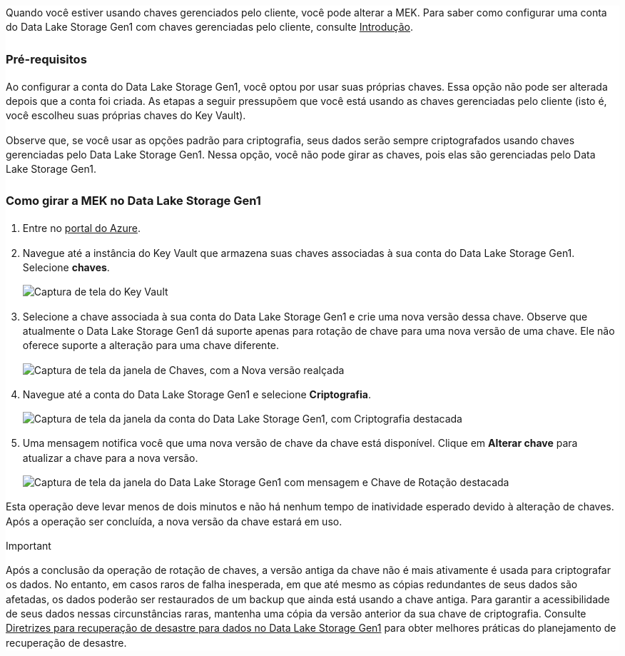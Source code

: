Quando você estiver usando chaves gerenciados pelo cliente, você pode alterar a MEK. Para saber como configurar uma conta do Data Lake Storage Gen1 com chaves gerenciadas pelo cliente, consulte [Introdução](./data-lake-store-get-started-portal.md).

### <a name="prerequisites"></a>Pré-requisitos

Ao configurar a conta do Data Lake Storage Gen1, você optou por usar suas próprias chaves. Essa opção não pode ser alterada depois que a conta foi criada. As etapas a seguir pressupõem que você está usando as chaves gerenciadas pelo cliente (isto é, você escolheu suas próprias chaves do Key Vault).

Observe que, se você usar as opções padrão para criptografia, seus dados serão sempre criptografados usando chaves gerenciadas pelo Data Lake Storage Gen1. Nessa opção, você não pode girar as chaves, pois elas são gerenciadas pelo Data Lake Storage Gen1.

### <a name="how-to-rotate-the-mek-in-data-lake-storage-gen1"></a>Como girar a MEK no Data Lake Storage Gen1

1. Entre no [portal do Azure](https://portal.azure.com/).
2. Navegue até a instância do Key Vault que armazena suas chaves associadas à sua conta do Data Lake Storage Gen1. Selecione **chaves**.

    ![Captura de tela do Key Vault](./media/data-lake-store-encryption/keyvault.png)

3. Selecione a chave associada à sua conta do Data Lake Storage Gen1 e crie uma nova versão dessa chave. Observe que atualmente o Data Lake Storage Gen1 dá suporte apenas para rotação de chave para uma nova versão de uma chave. Ele não oferece suporte a alteração para uma chave diferente.

   ![Captura de tela da janela de Chaves, com a Nova versão realçada](./media/data-lake-store-encryption/keynewversion.png)

4. Navegue até a conta do Data Lake Storage Gen1 e selecione **Criptografia**.

   ![Captura de tela da janela da conta do Data Lake Storage Gen1, com Criptografia destacada](./media/data-lake-store-encryption/select-encryption.png)

5. Uma mensagem notifica você que uma nova versão de chave da chave está disponível. Clique em **Alterar chave** para atualizar a chave para a nova versão.

   ![Captura de tela da janela do Data Lake Storage Gen1 com mensagem e Chave de Rotação destacada](./media/data-lake-store-encryption/rotatekey.png)

Esta operação deve levar menos de dois minutos e não há nenhum tempo de inatividade esperado devido à alteração de chaves. Após a operação ser concluída, a nova versão da chave estará em uso.

> [!IMPORTANT]
> Após a conclusão da operação de rotação de chaves, a versão antiga da chave não é mais ativamente é usada para criptografar os dados.  No entanto, em casos raros de falha inesperada, em que até mesmo as cópias redundantes de seus dados são afetadas, os dados poderão ser restaurados de um backup que ainda está usando a chave antiga. Para garantir a acessibilidade de seus dados nessas circunstâncias raras, mantenha uma cópia da versão anterior da sua chave de criptografia. Consulte [Diretrizes para recuperação de desastre para dados no Data Lake Storage Gen1](data-lake-store-disaster-recovery-guidance.md) para obter melhores práticas do planejamento de recuperação de desastre.